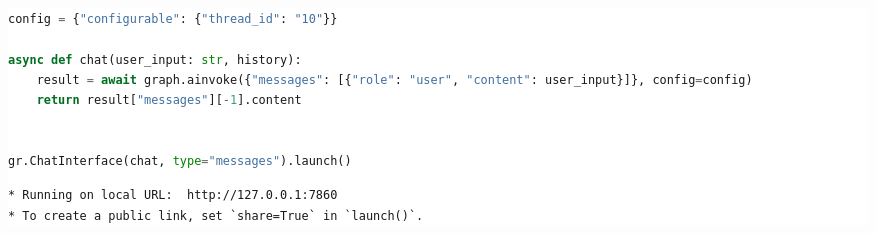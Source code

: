 


```python
config = {"configurable": {"thread_id": "10"}}

async def chat(user_input: str, history):
    result = await graph.ainvoke({"messages": [{"role": "user", "content": user_input}]}, config=config)
    return result["messages"][-1].content


gr.ChatInterface(chat, type="messages").launch()
```

    * Running on local URL:  http://127.0.0.1:7860
    * To create a public link, set `share=True` in `launch()`.



<div><iframe src="http://127.0.0.1:7860/" width="100%" height="500" allow="autoplay; camera; microphone; clipboard-read; clipboard-write;" frameborder="0" allowfullscreen></iframe></div>





    




```python

```
